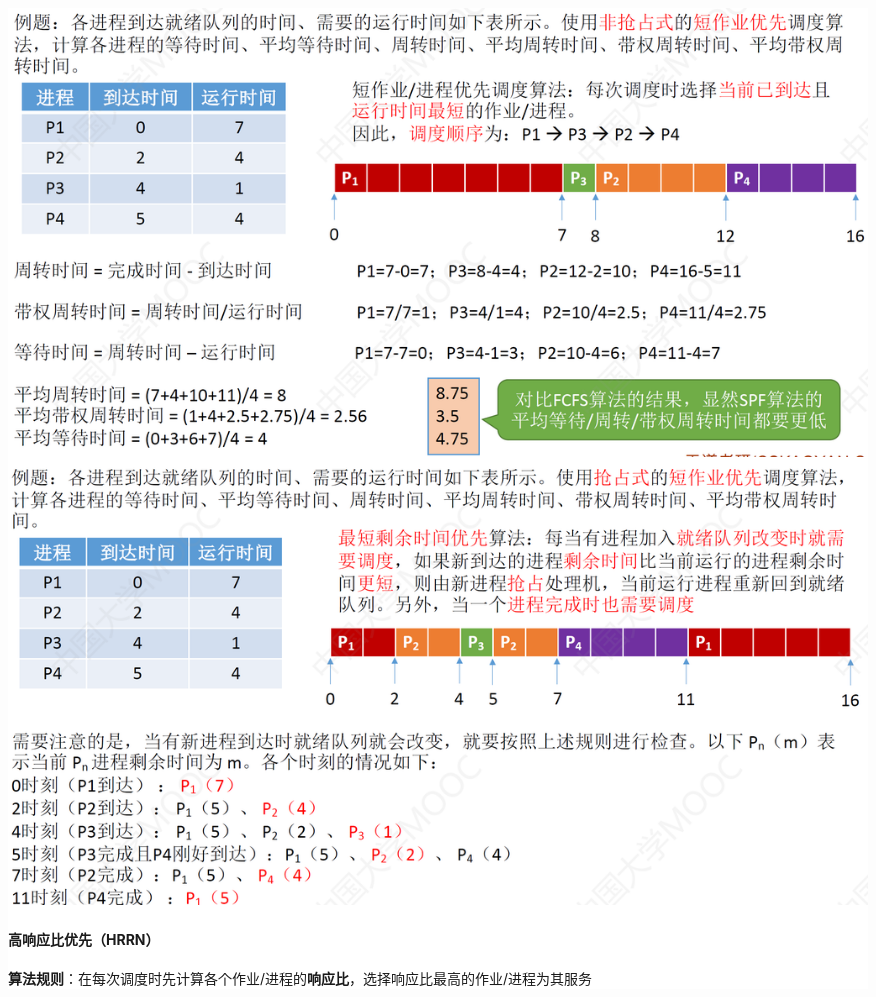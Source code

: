 ![image-20230114130536789](./os.assets/image-20230114130536789.png)![image-20230114130617731](./os.assets/image-20230114130617731.png)

#### **高响应比优先（HRRN）**

**算法规则**：在每次调度时先计算各个作业/进程的**响应比**，选择响应比最高的作业/进程为其服务
